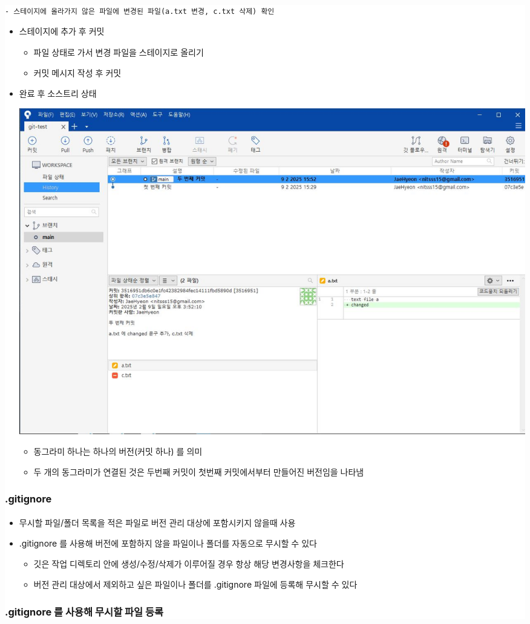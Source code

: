     - 스테이지에 올라가지 않은 파일에 변경된 파일(a.txt 변경, c.txt 삭제) 확인

* 스테이지에 추가 후 커밋

    - 파일 상태로 가서 변경 파일을 스테이지로 올리기

    - 커밋 메시지 작성 후 커밋

* 완료 후 소스트리 상태

    <img src = "https://raw.githubusercontent.com/pansakr/TIL/refs/heads/main/%EC%9D%B4%EB%AF%B8%EC%A7%80/Git/%EB%91%90%EB%B2%88%EC%A7%B8%20%EC%BB%A4%EB%B0%8B%20%EC%99%84%EB%A3%8C.jpg" alt="두번째 커밋 완료">

    - 동그라미 하나는 하나의 버전(커밋 하나) 를 의미

    - 두 개의 동그라미가 연결된 것은 두번째 커밋이 첫번째 커밋에서부터 만들어진 버전임을 나타냄


### .gitignore

* 무시할 파일/폴더 목록을 적은 파일로 버전 관리 대상에 포함시키지 않을때 사용

* .gitignore 를 사용해 버전에 포함하지 않을 파일이나 폴더를 자동으로 무시할 수 있다

    - 깃은 작업 디렉토리 안에 생성/수정/삭제가 이루어질 경우 항상 해당 변경사항을 체크한다

    - 버전 관리 대상에서 제외하고 싶은 파일이나 폴더를 .gitignore 파일에 등록해 무시할 수 있다


### .gitignore 를 사용해 무시할 파일 등록
